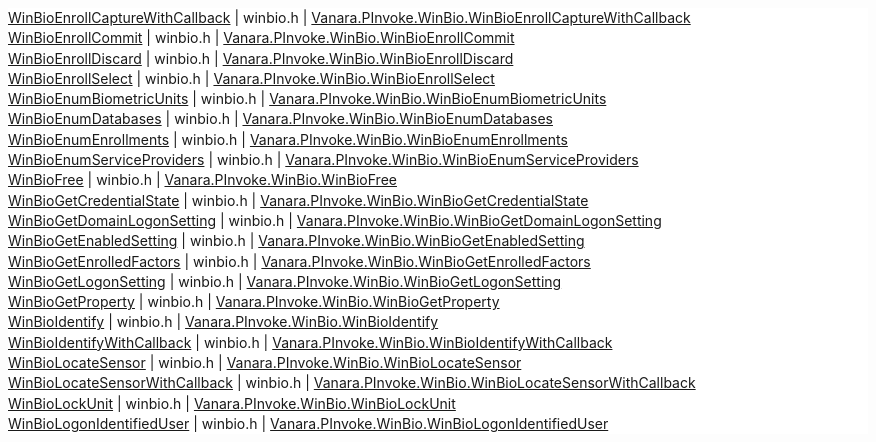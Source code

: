 [WinBioEnrollCaptureWithCallback](https://www.google.com/search?num=5&q=WinBioEnrollCaptureWithCallback+site%3Adocs.microsoft.com) | winbio.h | [Vanara.PInvoke.WinBio.WinBioEnrollCaptureWithCallback](https://github.com/dahall/Vanara/search?l=C%23&q=WinBioEnrollCaptureWithCallback)  
[WinBioEnrollCommit](https://www.google.com/search?num=5&q=WinBioEnrollCommit+site%3Adocs.microsoft.com) | winbio.h | [Vanara.PInvoke.WinBio.WinBioEnrollCommit](https://github.com/dahall/Vanara/search?l=C%23&q=WinBioEnrollCommit)  
[WinBioEnrollDiscard](https://www.google.com/search?num=5&q=WinBioEnrollDiscard+site%3Adocs.microsoft.com) | winbio.h | [Vanara.PInvoke.WinBio.WinBioEnrollDiscard](https://github.com/dahall/Vanara/search?l=C%23&q=WinBioEnrollDiscard)  
[WinBioEnrollSelect](https://www.google.com/search?num=5&q=WinBioEnrollSelect+site%3Adocs.microsoft.com) | winbio.h | [Vanara.PInvoke.WinBio.WinBioEnrollSelect](https://github.com/dahall/Vanara/search?l=C%23&q=WinBioEnrollSelect)  
[WinBioEnumBiometricUnits](https://www.google.com/search?num=5&q=WinBioEnumBiometricUnits+site%3Adocs.microsoft.com) | winbio.h | [Vanara.PInvoke.WinBio.WinBioEnumBiometricUnits](https://github.com/dahall/Vanara/search?l=C%23&q=WinBioEnumBiometricUnits)  
[WinBioEnumDatabases](https://www.google.com/search?num=5&q=WinBioEnumDatabases+site%3Adocs.microsoft.com) | winbio.h | [Vanara.PInvoke.WinBio.WinBioEnumDatabases](https://github.com/dahall/Vanara/search?l=C%23&q=WinBioEnumDatabases)  
[WinBioEnumEnrollments](https://www.google.com/search?num=5&q=WinBioEnumEnrollments+site%3Adocs.microsoft.com) | winbio.h | [Vanara.PInvoke.WinBio.WinBioEnumEnrollments](https://github.com/dahall/Vanara/search?l=C%23&q=WinBioEnumEnrollments)  
[WinBioEnumServiceProviders](https://www.google.com/search?num=5&q=WinBioEnumServiceProviders+site%3Adocs.microsoft.com) | winbio.h | [Vanara.PInvoke.WinBio.WinBioEnumServiceProviders](https://github.com/dahall/Vanara/search?l=C%23&q=WinBioEnumServiceProviders)  
[WinBioFree](https://www.google.com/search?num=5&q=WinBioFree+site%3Adocs.microsoft.com) | winbio.h | [Vanara.PInvoke.WinBio.WinBioFree](https://github.com/dahall/Vanara/search?l=C%23&q=WinBioFree)  
[WinBioGetCredentialState](https://www.google.com/search?num=5&q=WinBioGetCredentialState+site%3Adocs.microsoft.com) | winbio.h | [Vanara.PInvoke.WinBio.WinBioGetCredentialState](https://github.com/dahall/Vanara/search?l=C%23&q=WinBioGetCredentialState)  
[WinBioGetDomainLogonSetting](https://www.google.com/search?num=5&q=WinBioGetDomainLogonSetting+site%3Adocs.microsoft.com) | winbio.h | [Vanara.PInvoke.WinBio.WinBioGetDomainLogonSetting](https://github.com/dahall/Vanara/search?l=C%23&q=WinBioGetDomainLogonSetting)  
[WinBioGetEnabledSetting](https://www.google.com/search?num=5&q=WinBioGetEnabledSetting+site%3Adocs.microsoft.com) | winbio.h | [Vanara.PInvoke.WinBio.WinBioGetEnabledSetting](https://github.com/dahall/Vanara/search?l=C%23&q=WinBioGetEnabledSetting)  
[WinBioGetEnrolledFactors](https://www.google.com/search?num=5&q=WinBioGetEnrolledFactors+site%3Adocs.microsoft.com) | winbio.h | [Vanara.PInvoke.WinBio.WinBioGetEnrolledFactors](https://github.com/dahall/Vanara/search?l=C%23&q=WinBioGetEnrolledFactors)  
[WinBioGetLogonSetting](https://www.google.com/search?num=5&q=WinBioGetLogonSetting+site%3Adocs.microsoft.com) | winbio.h | [Vanara.PInvoke.WinBio.WinBioGetLogonSetting](https://github.com/dahall/Vanara/search?l=C%23&q=WinBioGetLogonSetting)  
[WinBioGetProperty](https://www.google.com/search?num=5&q=WinBioGetProperty+site%3Adocs.microsoft.com) | winbio.h | [Vanara.PInvoke.WinBio.WinBioGetProperty](https://github.com/dahall/Vanara/search?l=C%23&q=WinBioGetProperty)  
[WinBioIdentify](https://www.google.com/search?num=5&q=WinBioIdentify+site%3Adocs.microsoft.com) | winbio.h | [Vanara.PInvoke.WinBio.WinBioIdentify](https://github.com/dahall/Vanara/search?l=C%23&q=WinBioIdentify)  
[WinBioIdentifyWithCallback](https://www.google.com/search?num=5&q=WinBioIdentifyWithCallback+site%3Adocs.microsoft.com) | winbio.h | [Vanara.PInvoke.WinBio.WinBioIdentifyWithCallback](https://github.com/dahall/Vanara/search?l=C%23&q=WinBioIdentifyWithCallback)  
[WinBioLocateSensor](https://www.google.com/search?num=5&q=WinBioLocateSensor+site%3Adocs.microsoft.com) | winbio.h | [Vanara.PInvoke.WinBio.WinBioLocateSensor](https://github.com/dahall/Vanara/search?l=C%23&q=WinBioLocateSensor)  
[WinBioLocateSensorWithCallback](https://www.google.com/search?num=5&q=WinBioLocateSensorWithCallback+site%3Adocs.microsoft.com) | winbio.h | [Vanara.PInvoke.WinBio.WinBioLocateSensorWithCallback](https://github.com/dahall/Vanara/search?l=C%23&q=WinBioLocateSensorWithCallback)  
[WinBioLockUnit](https://www.google.com/search?num=5&q=WinBioLockUnit+site%3Adocs.microsoft.com) | winbio.h | [Vanara.PInvoke.WinBio.WinBioLockUnit](https://github.com/dahall/Vanara/search?l=C%23&q=WinBioLockUnit)  
[WinBioLogonIdentifiedUser](https://www.google.com/search?num=5&q=WinBioLogonIdentifiedUser+site%3Adocs.microsoft.com) | winbio.h | [Vanara.PInvoke.WinBio.WinBioLogonIdentifiedUser](https://github.com/dahall/Vanara/search?l=C%23&q=WinBioLogonIdentifiedUser)  